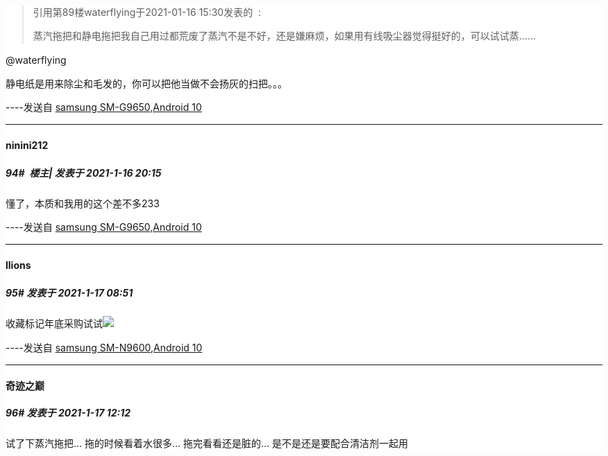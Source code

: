 <blockquote>引用第89楼waterflying于2021-01-16 15:30发表的  :

蒸汽拖把和静电拖把我自己用过都荒废了蒸汽不是不好，还是嫌麻烦，如果用有线吸尘器觉得挺好的，可以试试蒸......</blockquote>
@waterflying

静电纸是用来除尘和毛发的，你可以把他当做不会扬灰的扫把。。。


----发送自 [samsung SM-G9650,Android 10](http://stage1.5j4m.com/?1.36)


-----

####  ninini212  
##### 94#         楼主| 发表于 2021-1-16 20:15


懂了，本质和我用的这个差不多233


----发送自 [samsung SM-G9650,Android 10](http://stage1.5j4m.com/?1.36)


-----

####  llions  
##### 95#       发表于 2021-1-17 08:51


收藏标记年底采购试试<img src="https://static.saraba1st.com/image/smiley/face2017/066.png" referrerpolicy="no-referrer">


----发送自 [samsung SM-N9600,Android 10](http://stage1.5j4m.com/?1.36)


-----

####  奇迹之巅  
##### 96#       发表于 2021-1-17 12:12


试了下蒸汽拖把…
拖的时候看着水很多…
拖完看看还是脏的…
是不是还是要配合清洁剂一起用


                                              